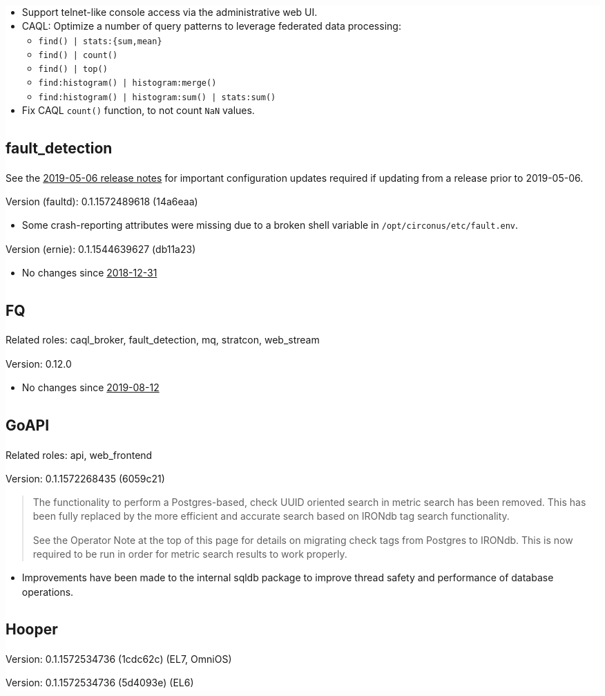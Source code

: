 * Support telnet-like console access via the administrative web UI.
* CAQL: Optimize a number of query patterns to leverage federated data processing:
  * `find() | stats:{sum,mean}`
  * `find() | count()`
  * `find() | top()`
  * `find:histogram() | histogram:merge()`
  * `find:histogram() | histogram:sum() | stats:sum()`
* Fix CAQL `count()` function, to not count `NaN` values.

## fault_detection

See the [2019-05-06 release notes](/circonus/on-premises/changelog/20190506#fault_detection) for
important configuration updates required if updating from a release prior to
2019-05-06.

Version (faultd): 0.1.1572489618 (14a6eaa)

* Some crash-reporting attributes were missing due to a broken shell variable
  in `/opt/circonus/etc/fault.env`.

Version (ernie): 0.1.1544639627 (db11a23)

* No changes since [2018-12-31](/circonus/on-premises/changelog/20181231#fault_detection)

## FQ

Related roles: caql_broker, fault_detection, mq, stratcon, web_stream

Version: 0.12.0

* No changes since [2019-08-12](/circonus/on-premises/changelog/20190812#fq)

## GoAPI

Related roles: api, web_frontend

Version: 0.1.1572268435 (6059c21)

> The functionality to perform a Postgres-based, check UUID oriented search in
> metric search has been removed. This has been fully replaced by the more
> efficient and accurate search based on IRONdb tag search functionality.
>
> See the Operator Note at the top of this page for details on migrating check
> tags from Postgres to IRONdb. This is now required to be run in order for
> metric search results to work properly.

* Improvements have been made to the internal sqldb package to improve thread
  safety and performance of database operations.

## Hooper

Version: 0.1.1572534736 (1cdc62c) (EL7, OmniOS)

Version: 0.1.1572534736 (5d4093e) (EL6)
